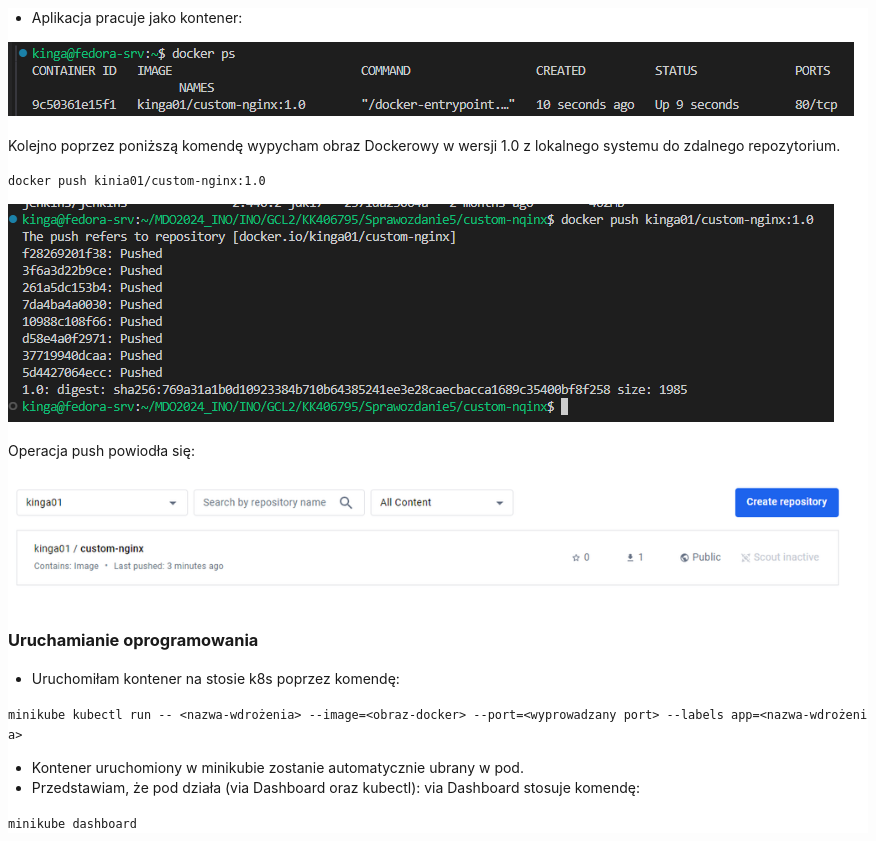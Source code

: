 
* Aplikacja pracuje jako kontener:

![screen1](../Sprawozdanie2/screenshots/zdod.png)

Kolejno poprzez poniższą komendę wypycham obraz Dockerowy w wersji 1.0 z lokalnego systemu do zdalnego repozytorium.

```
docker push kinia01/custom-nginx:1.0 
```

![screen1](../Sprawozdanie2/screenshots/z10.png)

Operacja push powiodła się:

![screen1](../Sprawozdanie2/screenshots/z11.png)

   
### Uruchamianie oprogramowania

* Uruchomiłam kontener na stosie k8s poprzez komendę:
```
minikube kubectl run -- <nazwa-wdrożenia> --image=<obraz-docker> --port=<wyprowadzany port> --labels app=<nazwa-wdrożenia>
```
* Kontener uruchomiony w minikubie zostanie automatycznie ubrany w pod.
* Przedstawiam, że pod działa (via Dashboard oraz kubectl):
via Dashboard stosuje komendę:
``` 
minikube dashboard

```
